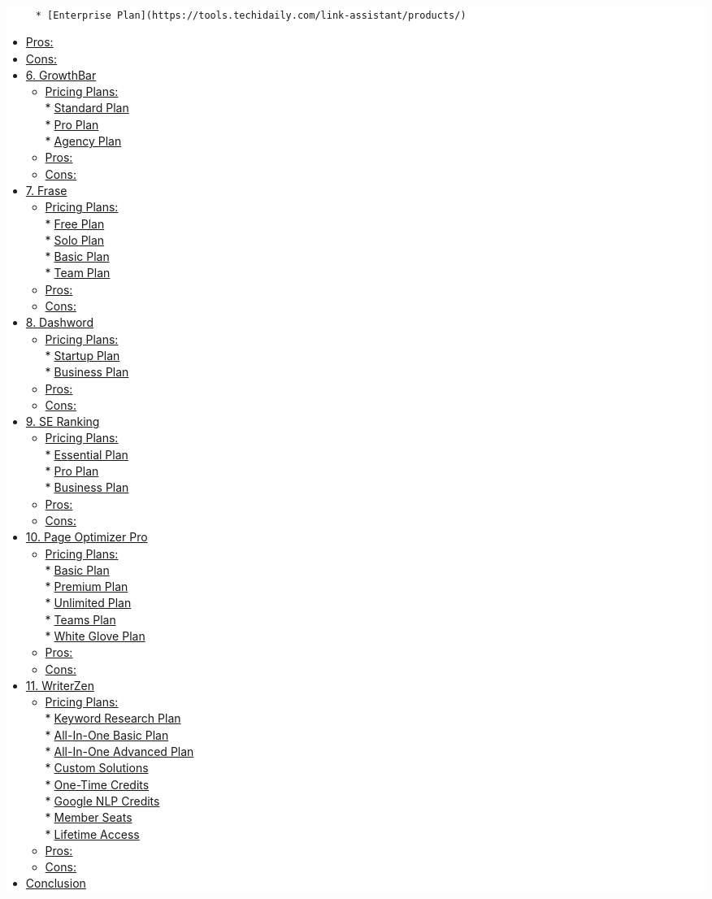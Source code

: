          * [Enterprise Plan](https://tools.techidaily.com/link-assistant/products/)  
   * [Pros:](https://tools.techidaily.com/link-assistant/products/)  
   * [Cons:](https://tools.techidaily.com/link-assistant/products/)
* [6\. GrowthBar](https://tools.techidaily.com/link-assistant/products/)  
   * [Pricing Plans:](https://tools.techidaily.com/link-assistant/products/)  
         * [Standard Plan](https://tools.techidaily.com/link-assistant/products/)  
         * [Pro Plan](https://tools.techidaily.com/link-assistant/products/)  
         * [Agency Plan](https://tools.techidaily.com/link-assistant/products/)  
   * [Pros:](https://tools.techidaily.com/link-assistant/products/)  
   * [Cons:](https://tools.techidaily.com/link-assistant/products/)
* [7\. Frase](https://tools.techidaily.com/link-assistant/products/)  
   * [Pricing Plans:](https://tools.techidaily.com/link-assistant/products/)  
         * [Free Plan](https://tools.techidaily.com/link-assistant/products/)  
         * [Solo Plan](https://tools.techidaily.com/link-assistant/products/)  
         * [Basic Plan](https://tools.techidaily.com/link-assistant/products/)  
         * [Team Plan](https://tools.techidaily.com/link-assistant/products/)  
   * [Pros:](https://tools.techidaily.com/link-assistant/products/)  
   * [Cons:](https://tools.techidaily.com/link-assistant/products/)
* [8\. Dashword](https://tools.techidaily.com/link-assistant/products/)  
   * [Pricing Plans:](https://tools.techidaily.com/link-assistant/products/)  
         * [Startup Plan](https://tools.techidaily.com/link-assistant/products/)  
         * [Business Plan](https://tools.techidaily.com/link-assistant/products/)  
   * [Pros:](https://tools.techidaily.com/link-assistant/products/)  
   * [Cons:](https://tools.techidaily.com/link-assistant/products/)
* [9\. SE Ranking](https://tools.techidaily.com/link-assistant/products/)  
   * [Pricing Plans:](https://tools.techidaily.com/link-assistant/products/)  
         * [Essential Plan](https://tools.techidaily.com/link-assistant/products/)  
         * [Pro Plan](https://tools.techidaily.com/link-assistant/products/)  
         * [Business Plan](https://tools.techidaily.com/link-assistant/products/)  
   * [Pros:](https://tools.techidaily.com/link-assistant/products/)  
   * [Cons:](https://tools.techidaily.com/link-assistant/products/)
* [10\. Page Optimizer Pro](https://tools.techidaily.com/link-assistant/products/)  
   * [Pricing Plans:](https://tools.techidaily.com/link-assistant/products/)  
         * [Basic Plan](https://tools.techidaily.com/link-assistant/products/)  
         * [Premium Plan](https://tools.techidaily.com/link-assistant/products/)  
         * [Unlimited Plan](https://tools.techidaily.com/link-assistant/products/)  
         * [Teams Plan](https://tools.techidaily.com/link-assistant/products/)  
         * [White Glove Plan](https://tools.techidaily.com/link-assistant/products/)  
   * [Pros:](https://tools.techidaily.com/link-assistant/products/)  
   * [Cons:](https://tools.techidaily.com/link-assistant/products/)
* [11\. WriterZen](https://tools.techidaily.com/link-assistant/products/)  
   * [Pricing Plans:](https://tools.techidaily.com/link-assistant/products/)  
         * [Keyword Research Plan](https://tools.techidaily.com/link-assistant/products/)  
         * [All-In-One Basic Plan](https://tools.techidaily.com/link-assistant/products/)  
         * [All-In-One Advanced Plan](https://tools.techidaily.com/link-assistant/products/)  
         * [Custom Solutions](https://tools.techidaily.com/link-assistant/products/)  
         * [One-Time Credits](https://tools.techidaily.com/link-assistant/products/)  
         * [Google NLP Credits](https://tools.techidaily.com/link-assistant/products/)  
         * [Member Seats](https://tools.techidaily.com/link-assistant/products/)  
         * [Lifetime Access](https://tools.techidaily.com/link-assistant/products/)  
   * [Pros:](https://tools.techidaily.com/link-assistant/products/)  
   * [Cons:](https://tools.techidaily.com/link-assistant/products/)
* [Conclusion](https://tools.techidaily.com/link-assistant/products/)
